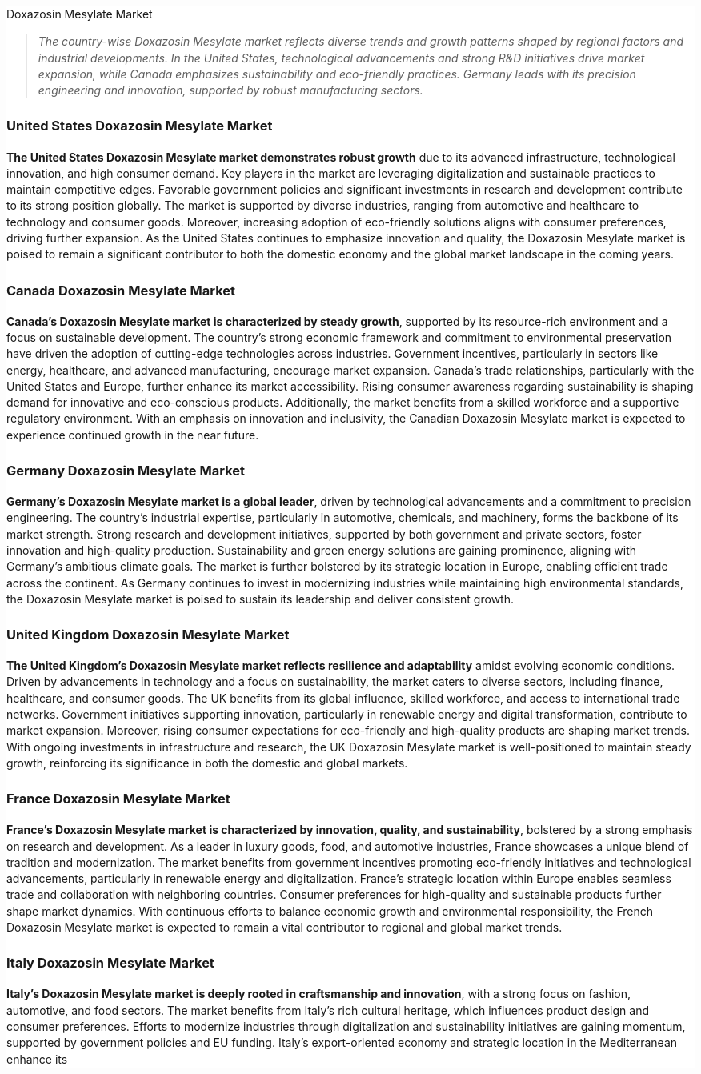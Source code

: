 Doxazosin Mesylate Market<br /></span></h1><blockquote><p><em><span class="">The country-wise Doxazosin Mesylate market reflects diverse trends and growth patterns shaped by regional factors and industrial developments. In the United States, technological advancements and strong R&amp;D initiatives drive market expansion, while Canada emphasizes sustainability and eco-friendly practices. Germany leads with its precision engineering and innovation, supported by robust manufacturing sectors.</span></em></p></blockquote><h3><strong>United States Doxazosin Mesylate Market</strong></h3><p><strong>The United States Doxazosin Mesylate market demonstrates robust growth</strong> due to its advanced infrastructure, technological innovation, and high consumer demand. Key players in the market are leveraging digitalization and sustainable practices to maintain competitive edges. Favorable government policies and significant investments in research and development contribute to its strong position globally. The market is supported by diverse industries, ranging from automotive and healthcare to technology and consumer goods. Moreover, increasing adoption of eco-friendly solutions aligns with consumer preferences, driving further expansion. As the United States continues to emphasize innovation and quality, the Doxazosin Mesylate market is poised to remain a significant contributor to both the domestic economy and the global market landscape in the coming years.</p><h3><strong>Canada Doxazosin Mesylate Market</strong></h3><p><strong>Canada&rsquo;s Doxazosin Mesylate market is characterized by steady growth</strong>, supported by its resource-rich environment and a focus on sustainable development. The country&rsquo;s strong economic framework and commitment to environmental preservation have driven the adoption of cutting-edge technologies across industries. Government incentives, particularly in sectors like energy, healthcare, and advanced manufacturing, encourage market expansion. Canada&rsquo;s trade relationships, particularly with the United States and Europe, further enhance its market accessibility. Rising consumer awareness regarding sustainability is shaping demand for innovative and eco-conscious products. Additionally, the market benefits from a skilled workforce and a supportive regulatory environment. With an emphasis on innovation and inclusivity, the Canadian Doxazosin Mesylate market is expected to experience continued growth in the near future.</p><h3><strong>Germany Doxazosin Mesylate Market</strong></h3><p><strong>Germany&rsquo;s Doxazosin Mesylate market is a global leader</strong>, driven by technological advancements and a commitment to precision engineering. The country&rsquo;s industrial expertise, particularly in automotive, chemicals, and machinery, forms the backbone of its market strength. Strong research and development initiatives, supported by both government and private sectors, foster innovation and high-quality production. Sustainability and green energy solutions are gaining prominence, aligning with Germany&rsquo;s ambitious climate goals. The market is further bolstered by its strategic location in Europe, enabling efficient trade across the continent. As Germany continues to invest in modernizing industries while maintaining high environmental standards, the Doxazosin Mesylate market is poised to sustain its leadership and deliver consistent growth.</p><h3><strong>United Kingdom Doxazosin Mesylate Market</strong></h3><p><strong>The United Kingdom&rsquo;s Doxazosin Mesylate market reflects resilience and adaptability</strong> amidst evolving economic conditions. Driven by advancements in technology and a focus on sustainability, the market caters to diverse sectors, including finance, healthcare, and consumer goods. The UK benefits from its global influence, skilled workforce, and access to international trade networks. Government initiatives supporting innovation, particularly in renewable energy and digital transformation, contribute to market expansion. Moreover, rising consumer expectations for eco-friendly and high-quality products are shaping market trends. With ongoing investments in infrastructure and research, the UK Doxazosin Mesylate market is well-positioned to maintain steady growth, reinforcing its significance in both the domestic and global markets.</p><h3><strong>France Doxazosin Mesylate Market</strong></h3><p><strong>France&rsquo;s Doxazosin Mesylate market is characterized by innovation, quality, and sustainability</strong>, bolstered by a strong emphasis on research and development. As a leader in luxury goods, food, and automotive industries, France showcases a unique blend of tradition and modernization. The market benefits from government incentives promoting eco-friendly initiatives and technological advancements, particularly in renewable energy and digitalization. France&rsquo;s strategic location within Europe enables seamless trade and collaboration with neighboring countries. Consumer preferences for high-quality and sustainable products further shape market dynamics. With continuous efforts to balance economic growth and environmental responsibility, the French Doxazosin Mesylate market is expected to remain a vital contributor to regional and global market trends.</p><h3><strong>Italy Doxazosin Mesylate Market</strong></h3><p><strong>Italy&rsquo;s Doxazosin Mesylate market is deeply rooted in craftsmanship and innovation</strong>, with a strong focus on fashion, automotive, and food sectors. The market benefits from Italy&rsquo;s rich cultural heritage, which influences product design and consumer preferences. Efforts to modernize industries through digitalization and sustainability initiatives are gaining momentum, supported by government policies and EU funding. Italy&rsquo;s export-oriented economy and strategic location in the Mediterranean enhance its